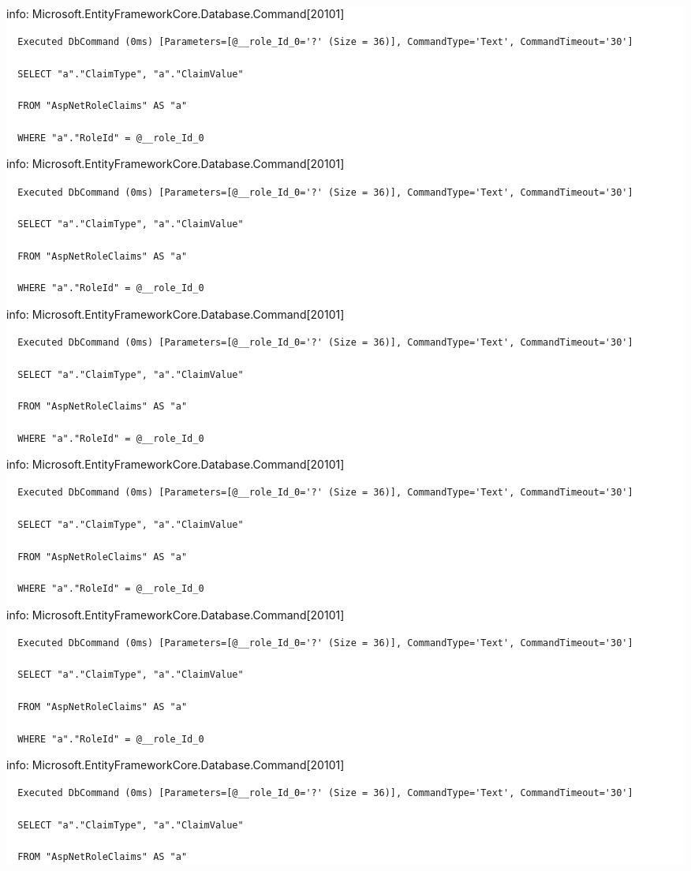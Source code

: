 info: Microsoft.EntityFrameworkCore.Database.Command[20101]

      Executed DbCommand (0ms) [Parameters=[@__role_Id_0='?' (Size = 36)], CommandType='Text', CommandTimeout='30']

      SELECT "a"."ClaimType", "a"."ClaimValue"

      FROM "AspNetRoleClaims" AS "a"

      WHERE "a"."RoleId" = @__role_Id_0

info: Microsoft.EntityFrameworkCore.Database.Command[20101]

      Executed DbCommand (0ms) [Parameters=[@__role_Id_0='?' (Size = 36)], CommandType='Text', CommandTimeout='30']

      SELECT "a"."ClaimType", "a"."ClaimValue"

      FROM "AspNetRoleClaims" AS "a"

      WHERE "a"."RoleId" = @__role_Id_0

info: Microsoft.EntityFrameworkCore.Database.Command[20101]

      Executed DbCommand (0ms) [Parameters=[@__role_Id_0='?' (Size = 36)], CommandType='Text', CommandTimeout='30']

      SELECT "a"."ClaimType", "a"."ClaimValue"

      FROM "AspNetRoleClaims" AS "a"

      WHERE "a"."RoleId" = @__role_Id_0

info: Microsoft.EntityFrameworkCore.Database.Command[20101]

      Executed DbCommand (0ms) [Parameters=[@__role_Id_0='?' (Size = 36)], CommandType='Text', CommandTimeout='30']

      SELECT "a"."ClaimType", "a"."ClaimValue"

      FROM "AspNetRoleClaims" AS "a"

      WHERE "a"."RoleId" = @__role_Id_0

info: Microsoft.EntityFrameworkCore.Database.Command[20101]

      Executed DbCommand (0ms) [Parameters=[@__role_Id_0='?' (Size = 36)], CommandType='Text', CommandTimeout='30']

      SELECT "a"."ClaimType", "a"."ClaimValue"

      FROM "AspNetRoleClaims" AS "a"

      WHERE "a"."RoleId" = @__role_Id_0

info: Microsoft.EntityFrameworkCore.Database.Command[20101]

      Executed DbCommand (0ms) [Parameters=[@__role_Id_0='?' (Size = 36)], CommandType='Text', CommandTimeout='30']

      SELECT "a"."ClaimType", "a"."ClaimValue"

      FROM "AspNetRoleClaims" AS "a"
